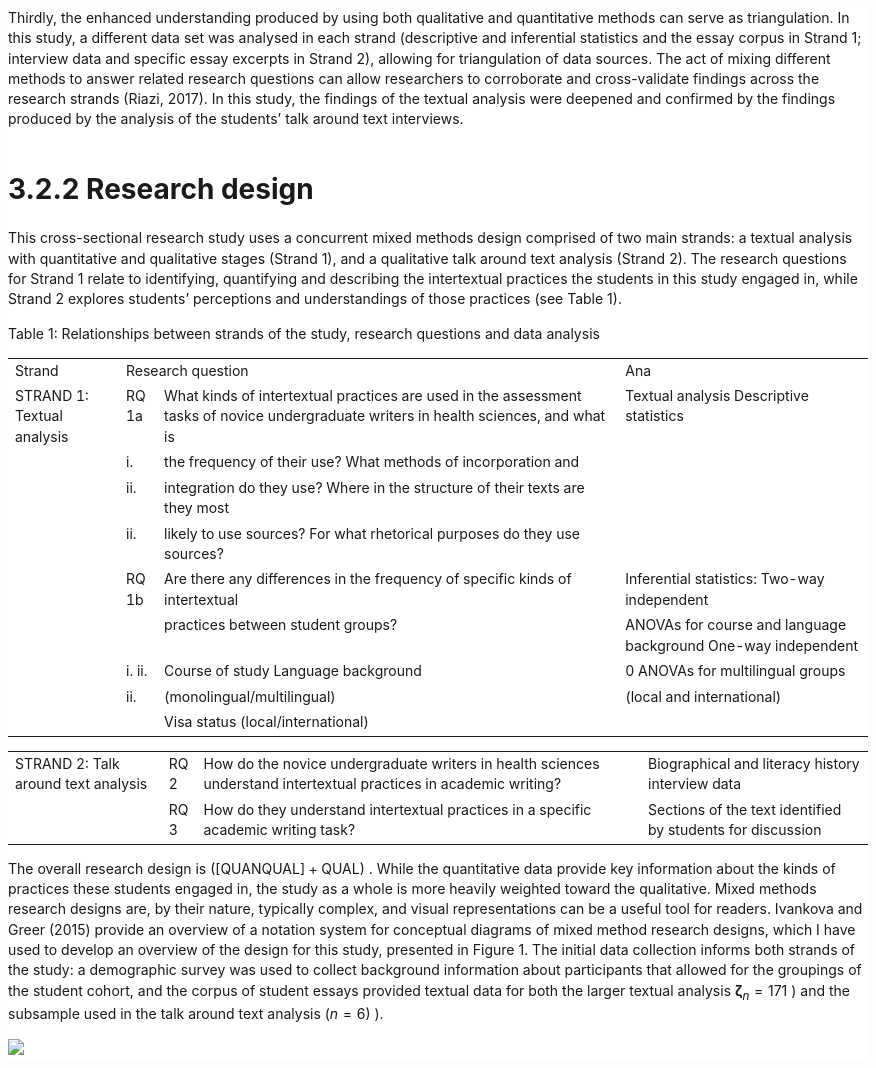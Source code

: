 Thirdly, the enhanced understanding produced by using both qualitative and quantitative methods can serve as triangulation. In this study, a different data set was analysed in each strand (descriptive and inferential statistics and the essay corpus in Strand 1; interview data and specific essay excerpts in Strand 2), allowing for triangulation of data sources. The act of mixing different methods to answer related research questions can allow researchers to corroborate and cross-validate findings across the research strands (Riazi, 2017). In this study, the findings of the textual analysis were deepened and confirmed by the findings produced by the analysis of the students’ talk around text interviews.

# 3.2.2 Research design

This cross-sectional research study uses a concurrent mixed methods design comprised of two main strands: a textual analysis with quantitative and qualitative stages (Strand 1), and a qualitative talk around text analysis (Strand 2). The research questions for Strand 1 relate to identifying, quantifying and describing the intertextual practices the students in this study engaged in, while Strand 2 explores students’ perceptions and understandings of those practices (see Table 1).

Table 1: Relationships between strands of the study, research questions and data analysis   

<html><body><table><tr><td>Strand</td><td colspan="2">Research question</td><td>Ana</td></tr><tr><td>STRAND 1: Textual analysis</td><td>RQ1a</td><td>What kinds of intertextual practices are used in the assessment tasks of novice undergraduate writers in health sciences, and what is</td><td>Textual analysis Descriptive statistics</td></tr><tr><td></td><td>i.</td><td>the frequency of their use? What methods of incorporation and</td><td></td></tr><tr><td></td><td>ii.</td><td>integration do they use? Where in the structure of their texts are they most</td><td></td></tr><tr><td></td><td>ii.</td><td>likely to use sources? For what rhetorical purposes do they use sources?</td><td></td></tr><tr><td></td><td>RQ1b</td><td>Are there any differences in the frequency of specific kinds of intertextual</td><td>Inferential statistics: Two-way independent</td></tr><tr><td></td><td></td><td>practices between student groups?</td><td>ANOVAs for course and language background One-way independent</td></tr><tr><td></td><td>i. ii.</td><td>Course of study Language background</td><td>0 ANOVAs for multilingual groups</td></tr><tr><td></td><td>ii.</td><td>(monolingual/multilingual)</td><td>(local and international)</td></tr><tr><td></td><td></td><td>Visa status (local/international)</td><td></td></tr></table></body></html>

<html><body><table><tr><td>STRAND 2: Talk around text analysis</td><td>RQ2</td><td>How do the novice undergraduate writers in health sciences understand intertextual practices in academic writing?</td><td>Biographical and literacy history interview data</td></tr><tr><td></td><td>RQ3</td><td>How do they understand intertextual practices in a specific academic writing task?</td><td>Sections of the text identified by students for discussion</td></tr></table></body></html>

The overall research design is $( \mathrm { [ Q U A N {  } Q U A L ] + Q U A L } )$ . While the quantitative data provide key information about the kinds of practices these students engaged in, the study as a whole is more heavily weighted toward the qualitative. Mixed methods research designs are, by their nature, typically complex, and visual representations can be a useful tool for readers. Ivankova and Greer (2015) provide an overview of a notation system for conceptual diagrams of mixed method research designs, which I have used to develop an overview of the design for this study, presented in Figure 1. The initial data collection informs both strands of the study: a demographic survey was used to collect background information about participants that allowed for the groupings of the student cohort, and the corpus of student essays provided textual data for both the larger textual analysis $\mathbf { \zeta } _ { n } = 1 7 1$ ) and the subsample used in the talk around text analysis $( n = 6 )$ ).

![](img/f4f979404e24e553b5a3eebf1a6a3abf4cf91ff68c702f1b684e308b668fc1ee.jpg)
